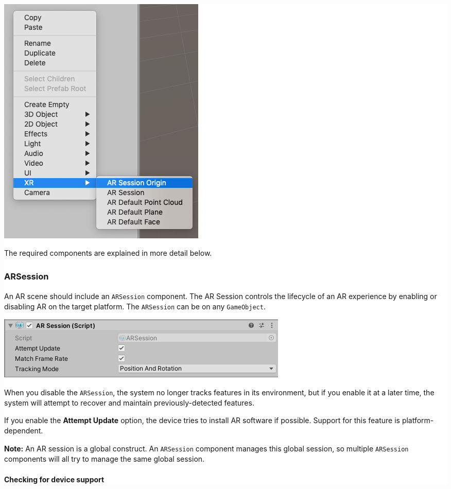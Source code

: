 ![Context menu](images/gameobject_context_menu.png "Context menu")

The required components are explained in more detail below.

### ARSession

An AR scene should include an `ARSession` component. The AR Session controls the lifecycle of an AR experience by enabling or disabling AR on the target platform. The `ARSession` can be on any `GameObject`.

![ARSession component](images/ar-session.png "ARSession component")

When you disable the `ARSession`, the system no longer tracks features in its environment, but if you enable it at a later time, the system will attempt to recover and maintain previously-detected features.

If you enable the **Attempt Update** option, the device tries to install AR software if possible. Support for this feature is platform-dependent.

**Note:** An AR session is a global construct. An `ARSession` component manages this global session, so multiple `ARSession` components will all try to manage the same global session.

#### Checking for device support

